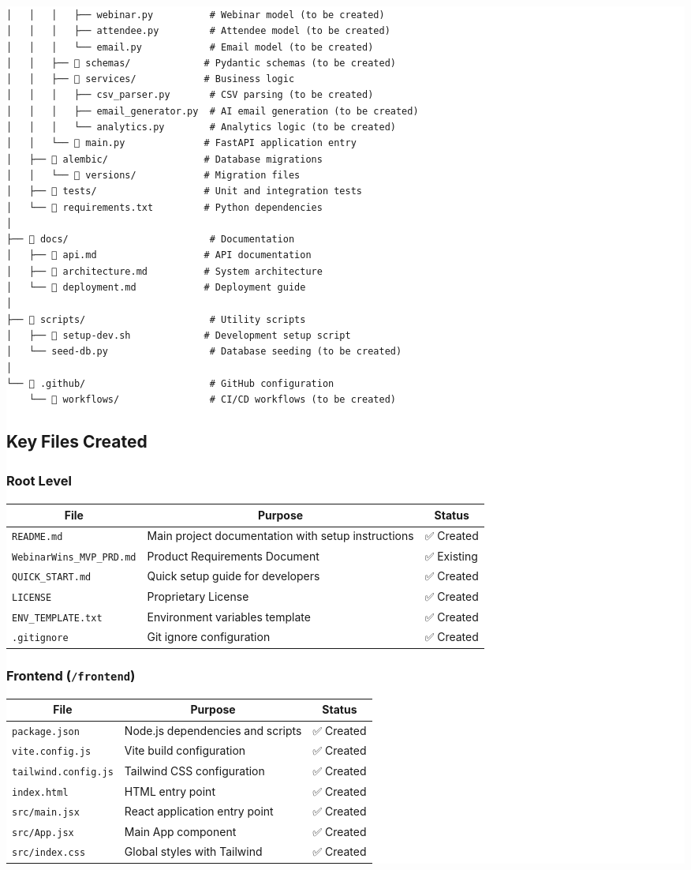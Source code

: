 ```
│   │   │   ├── webinar.py          # Webinar model (to be created)
│   │   │   ├── attendee.py         # Attendee model (to be created)
│   │   │   └── email.py            # Email model (to be created)
│   │   ├── 📁 schemas/             # Pydantic schemas (to be created)
│   │   ├── 📁 services/            # Business logic
│   │   │   ├── csv_parser.py       # CSV parsing (to be created)
│   │   │   ├── email_generator.py  # AI email generation (to be created)
│   │   │   └── analytics.py        # Analytics logic (to be created)
│   │   └── 📄 main.py              # FastAPI application entry
│   ├── 📁 alembic/                 # Database migrations
│   │   └── 📁 versions/            # Migration files
│   ├── 📁 tests/                   # Unit and integration tests
│   └── 📄 requirements.txt         # Python dependencies
│
├── 📁 docs/                         # Documentation
│   ├── 📄 api.md                   # API documentation
│   ├── 📄 architecture.md          # System architecture
│   └── 📄 deployment.md            # Deployment guide
│
├── 📁 scripts/                      # Utility scripts
│   ├── 📄 setup-dev.sh             # Development setup script
│   └── seed-db.py                  # Database seeding (to be created)
│
└── 📁 .github/                      # GitHub configuration
    └── 📁 workflows/                # CI/CD workflows (to be created)
```

## Key Files Created

### Root Level

| File | Purpose | Status |
|------|---------|--------|
| `README.md` | Main project documentation with setup instructions | ✅ Created |
| `WebinarWins_MVP_PRD.md` | Product Requirements Document | ✅ Existing |
| `QUICK_START.md` | Quick setup guide for developers | ✅ Created |
| `LICENSE` | Proprietary License | ✅ Created |
| `ENV_TEMPLATE.txt` | Environment variables template | ✅ Created |
| `.gitignore` | Git ignore configuration | ✅ Created |

### Frontend (`/frontend`)

| File | Purpose | Status |
|------|---------|--------|
| `package.json` | Node.js dependencies and scripts | ✅ Created |
| `vite.config.js` | Vite build configuration | ✅ Created |
| `tailwind.config.js` | Tailwind CSS configuration | ✅ Created |
| `index.html` | HTML entry point | ✅ Created |
| `src/main.jsx` | React application entry point | ✅ Created |
| `src/App.jsx` | Main App component | ✅ Created |
| `src/index.css` | Global styles with Tailwind | ✅ Created |
